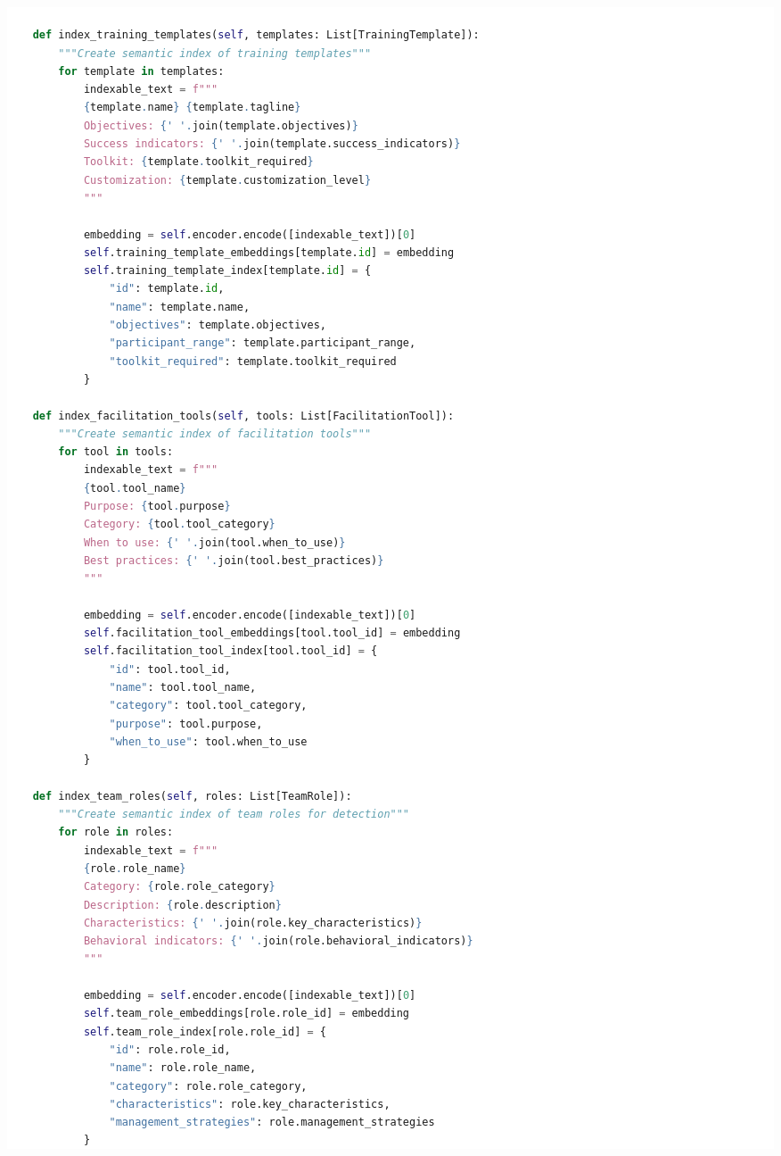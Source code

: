```python
    
    def index_training_templates(self, templates: List[TrainingTemplate]):
        """Create semantic index of training templates"""
        for template in templates:
            indexable_text = f"""
            {template.name} {template.tagline}
            Objectives: {' '.join(template.objectives)}
            Success indicators: {' '.join(template.success_indicators)}
            Toolkit: {template.toolkit_required}
            Customization: {template.customization_level}
            """
            
            embedding = self.encoder.encode([indexable_text])[0]
            self.training_template_embeddings[template.id] = embedding
            self.training_template_index[template.id] = {
                "id": template.id,
                "name": template.name,
                "objectives": template.objectives,
                "participant_range": template.participant_range,
                "toolkit_required": template.toolkit_required
            }
    
    def index_facilitation_tools(self, tools: List[FacilitationTool]):
        """Create semantic index of facilitation tools"""
        for tool in tools:
            indexable_text = f"""
            {tool.tool_name}
            Purpose: {tool.purpose}
            Category: {tool.tool_category}
            When to use: {' '.join(tool.when_to_use)}
            Best practices: {' '.join(tool.best_practices)}
            """
            
            embedding = self.encoder.encode([indexable_text])[0]
            self.facilitation_tool_embeddings[tool.tool_id] = embedding
            self.facilitation_tool_index[tool.tool_id] = {
                "id": tool.tool_id,
                "name": tool.tool_name,
                "category": tool.tool_category,
                "purpose": tool.purpose,
                "when_to_use": tool.when_to_use
            }
    
    def index_team_roles(self, roles: List[TeamRole]):
        """Create semantic index of team roles for detection"""
        for role in roles:
            indexable_text = f"""
            {role.role_name}
            Category: {role.role_category}
            Description: {role.description}
            Characteristics: {' '.join(role.key_characteristics)}
            Behavioral indicators: {' '.join(role.behavioral_indicators)}
            """
            
            embedding = self.encoder.encode([indexable_text])[0]
            self.team_role_embeddings[role.role_id] = embedding
            self.team_role_index[role.role_id] = {
                "id": role.role_id,
                "name": role.role_name,
                "category": role.role_category,
                "characteristics": role.key_characteristics,
                "management_strategies": role.management_strategies
            }
```